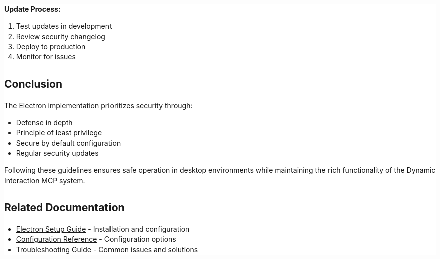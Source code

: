**Update Process:**
1. Test updates in development
2. Review security changelog
3. Deploy to production
4. Monitor for issues

## Conclusion

The Electron implementation prioritizes security through:
- Defense in depth
- Principle of least privilege
- Secure by default configuration
- Regular security updates

Following these guidelines ensures safe operation in desktop environments while maintaining the rich functionality of the Dynamic Interaction MCP system.

## Related Documentation

- [Electron Setup Guide](./electron-setup-guide.md) - Installation and configuration
- [Configuration Reference](./electron-configuration.md) - Configuration options
- [Troubleshooting Guide](./electron-troubleshooting.md) - Common issues and solutions